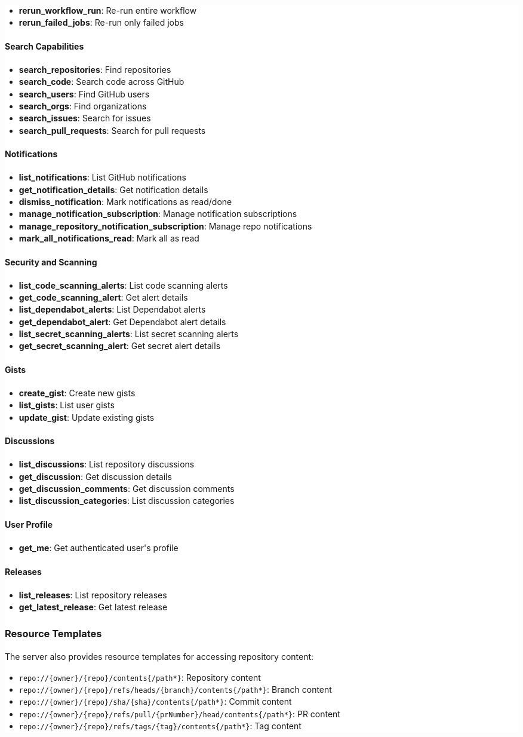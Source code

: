 - **rerun_workflow_run**: Re-run entire workflow
- **rerun_failed_jobs**: Re-run only failed jobs

#### Search Capabilities
- **search_repositories**: Find repositories
- **search_code**: Search code across GitHub
- **search_users**: Find GitHub users
- **search_orgs**: Find organizations
- **search_issues**: Search for issues
- **search_pull_requests**: Search for pull requests

#### Notifications
- **list_notifications**: List GitHub notifications
- **get_notification_details**: Get notification details
- **dismiss_notification**: Mark notifications as read/done
- **manage_notification_subscription**: Manage notification subscriptions
- **manage_repository_notification_subscription**: Manage repo notifications
- **mark_all_notifications_read**: Mark all as read

#### Security and Scanning
- **list_code_scanning_alerts**: List code scanning alerts
- **get_code_scanning_alert**: Get alert details
- **list_dependabot_alerts**: List Dependabot alerts
- **get_dependabot_alert**: Get Dependabot alert details
- **list_secret_scanning_alerts**: List secret scanning alerts
- **get_secret_scanning_alert**: Get secret alert details

#### Gists
- **create_gist**: Create new gists
- **list_gists**: List user gists
- **update_gist**: Update existing gists

#### Discussions
- **list_discussions**: List repository discussions
- **get_discussion**: Get discussion details
- **get_discussion_comments**: Get discussion comments
- **list_discussion_categories**: List discussion categories

#### User Profile
- **get_me**: Get authenticated user's profile

#### Releases
- **list_releases**: List repository releases
- **get_latest_release**: Get latest release

### Resource Templates
The server also provides resource templates for accessing repository content:
- `repo://{owner}/{repo}/contents{/path*}`: Repository content
- `repo://{owner}/{repo}/refs/heads/{branch}/contents{/path*}`: Branch content
- `repo://{owner}/{repo}/sha/{sha}/contents{/path*}`: Commit content
- `repo://{owner}/{repo}/refs/pull/{prNumber}/head/contents{/path*}`: PR content
- `repo://{owner}/{repo}/refs/tags/{tag}/contents{/path*}`: Tag content
